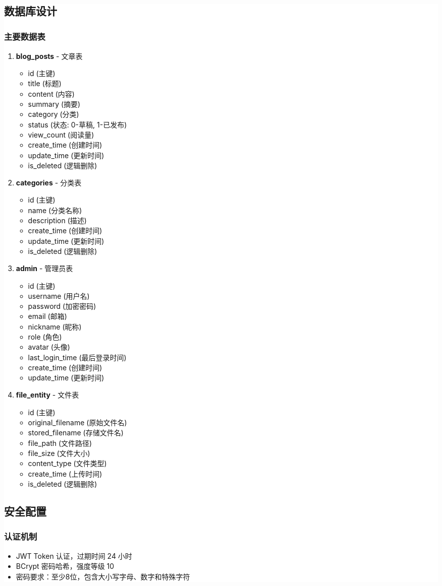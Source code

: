 ## 数据库设计

### 主要数据表

1. **blog_posts** - 文章表
   - id (主键)
   - title (标题)
   - content (内容)
   - summary (摘要)
   - category (分类)
   - status (状态: 0-草稿, 1-已发布)
   - view_count (阅读量)
   - create_time (创建时间)
   - update_time (更新时间)
   - is_deleted (逻辑删除)

2. **categories** - 分类表
   - id (主键)
   - name (分类名称)
   - description (描述)
   - create_time (创建时间)
   - update_time (更新时间)
   - is_deleted (逻辑删除)

3. **admin** - 管理员表
   - id (主键)
   - username (用户名)
   - password (加密密码)
   - email (邮箱)
   - nickname (昵称)
   - role (角色)
   - avatar (头像)
   - last_login_time (最后登录时间)
   - create_time (创建时间)
   - update_time (更新时间)

4. **file_entity** - 文件表
   - id (主键)
   - original_filename (原始文件名)
   - stored_filename (存储文件名)
   - file_path (文件路径)
   - file_size (文件大小)
   - content_type (文件类型)
   - create_time (上传时间)
   - is_deleted (逻辑删除)

## 安全配置

### 认证机制
- JWT Token 认证，过期时间 24 小时
- BCrypt 密码哈希，强度等级 10
- 密码要求：至少8位，包含大小写字母、数字和特殊字符
